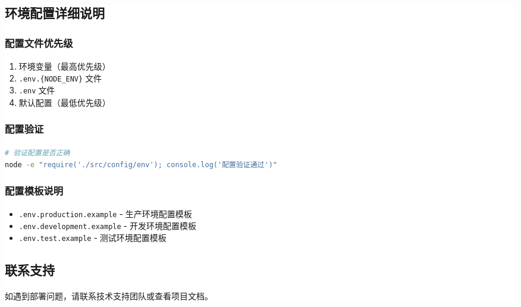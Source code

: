 ## 环境配置详细说明

### 配置文件优先级

1. 环境变量（最高优先级）
2. `.env.{NODE_ENV}` 文件
3. `.env` 文件
4. 默认配置（最低优先级）

### 配置验证

```bash
# 验证配置是否正确
node -e "require('./src/config/env'); console.log('配置验证通过')"
```

### 配置模板说明

- `.env.production.example` - 生产环境配置模板
- `.env.development.example` - 开发环境配置模板
- `.env.test.example` - 测试环境配置模板

## 联系支持

如遇到部署问题，请联系技术支持团队或查看项目文档。
